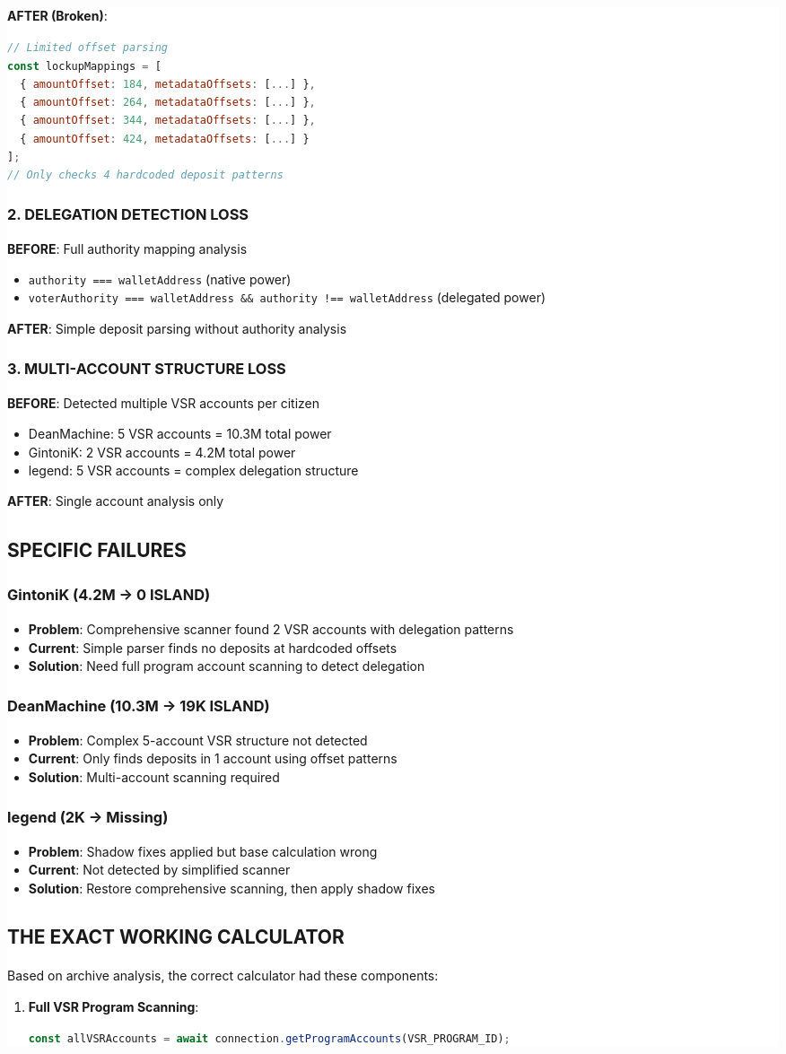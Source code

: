 **AFTER (Broken)**:
```javascript
// Limited offset parsing
const lockupMappings = [
  { amountOffset: 184, metadataOffsets: [...] },
  { amountOffset: 264, metadataOffsets: [...] },
  { amountOffset: 344, metadataOffsets: [...] },
  { amountOffset: 424, metadataOffsets: [...] }
];
// Only checks 4 hardcoded deposit patterns
```

### 2. DELEGATION DETECTION LOSS
**BEFORE**: Full authority mapping analysis
- `authority === walletAddress` (native power)
- `voterAuthority === walletAddress && authority !== walletAddress` (delegated power)

**AFTER**: Simple deposit parsing without authority analysis

### 3. MULTI-ACCOUNT STRUCTURE LOSS
**BEFORE**: Detected multiple VSR accounts per citizen
- DeanMachine: 5 VSR accounts = 10.3M total power
- GintoniK: 2 VSR accounts = 4.2M total power
- legend: 5 VSR accounts = complex delegation structure

**AFTER**: Single account analysis only

## SPECIFIC FAILURES

### GintoniK (4.2M → 0 ISLAND)
- **Problem**: Comprehensive scanner found 2 VSR accounts with delegation patterns
- **Current**: Simple parser finds no deposits at hardcoded offsets
- **Solution**: Need full program account scanning to detect delegation

### DeanMachine (10.3M → 19K ISLAND)
- **Problem**: Complex 5-account VSR structure not detected
- **Current**: Only finds deposits in 1 account using offset patterns
- **Solution**: Multi-account scanning required

### legend (2K → Missing)
- **Problem**: Shadow fixes applied but base calculation wrong
- **Current**: Not detected by simplified scanner
- **Solution**: Restore comprehensive scanning, then apply shadow fixes

## THE EXACT WORKING CALCULATOR

Based on archive analysis, the correct calculator had these components:

1. **Full VSR Program Scanning**:
   ```javascript
   const allVSRAccounts = await connection.getProgramAccounts(VSR_PROGRAM_ID);
   ```
